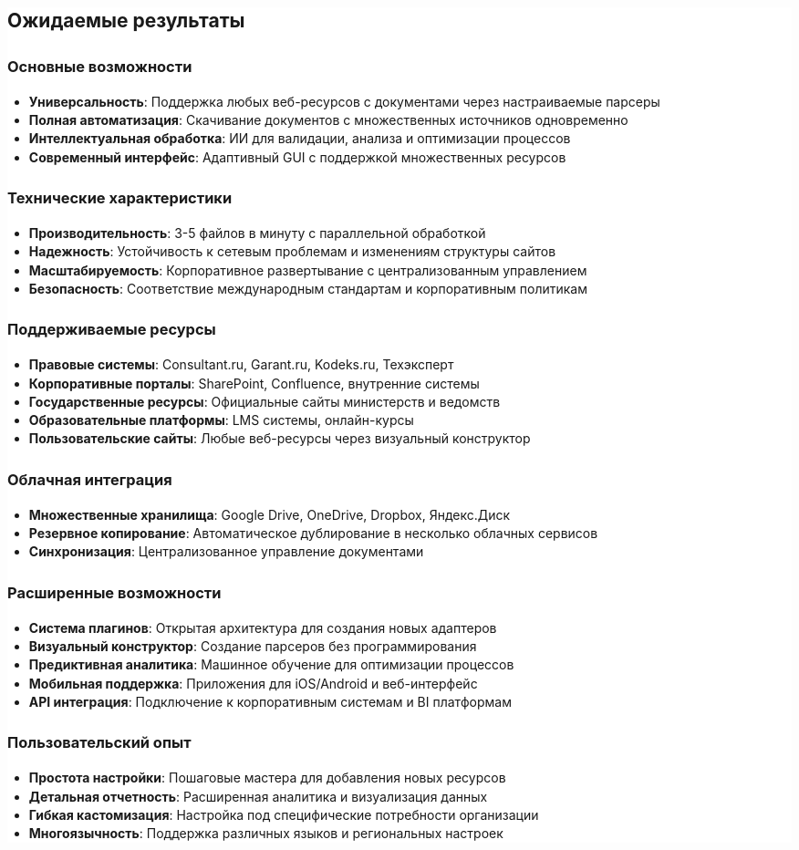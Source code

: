 ## Ожидаемые результаты

### Основные возможности
- **Универсальность**: Поддержка любых веб-ресурсов с документами через настраиваемые парсеры
- **Полная автоматизация**: Скачивание документов с множественных источников одновременно
- **Интеллектуальная обработка**: ИИ для валидации, анализа и оптимизации процессов
- **Современный интерфейс**: Адаптивный GUI с поддержкой множественных ресурсов

### Технические характеристики
- **Производительность**: 3-5 файлов в минуту с параллельной обработкой
- **Надежность**: Устойчивость к сетевым проблемам и изменениям структуры сайтов
- **Масштабируемость**: Корпоративное развертывание с централизованным управлением
- **Безопасность**: Соответствие международным стандартам и корпоративным политикам

### Поддерживаемые ресурсы
- **Правовые системы**: Consultant.ru, Garant.ru, Kodeks.ru, Техэксперт
- **Корпоративные порталы**: SharePoint, Confluence, внутренние системы
- **Государственные ресурсы**: Официальные сайты министерств и ведомств
- **Образовательные платформы**: LMS системы, онлайн-курсы
- **Пользовательские сайты**: Любые веб-ресурсы через визуальный конструктор

### Облачная интеграция
- **Множественные хранилища**: Google Drive, OneDrive, Dropbox, Яндекс.Диск
- **Резервное копирование**: Автоматическое дублирование в несколько облачных сервисов
- **Синхронизация**: Централизованное управление документами

### Расширенные возможности
- **Система плагинов**: Открытая архитектура для создания новых адаптеров
- **Визуальный конструктор**: Создание парсеров без программирования
- **Предиктивная аналитика**: Машинное обучение для оптимизации процессов
- **Мобильная поддержка**: Приложения для iOS/Android и веб-интерфейс
- **API интеграция**: Подключение к корпоративным системам и BI платформам

### Пользовательский опыт
- **Простота настройки**: Пошаговые мастера для добавления новых ресурсов
- **Детальная отчетность**: Расширенная аналитика и визуализация данных
- **Гибкая кастомизация**: Настройка под специфические потребности организации
- **Многоязычность**: Поддержка различных языков и региональных настроек
